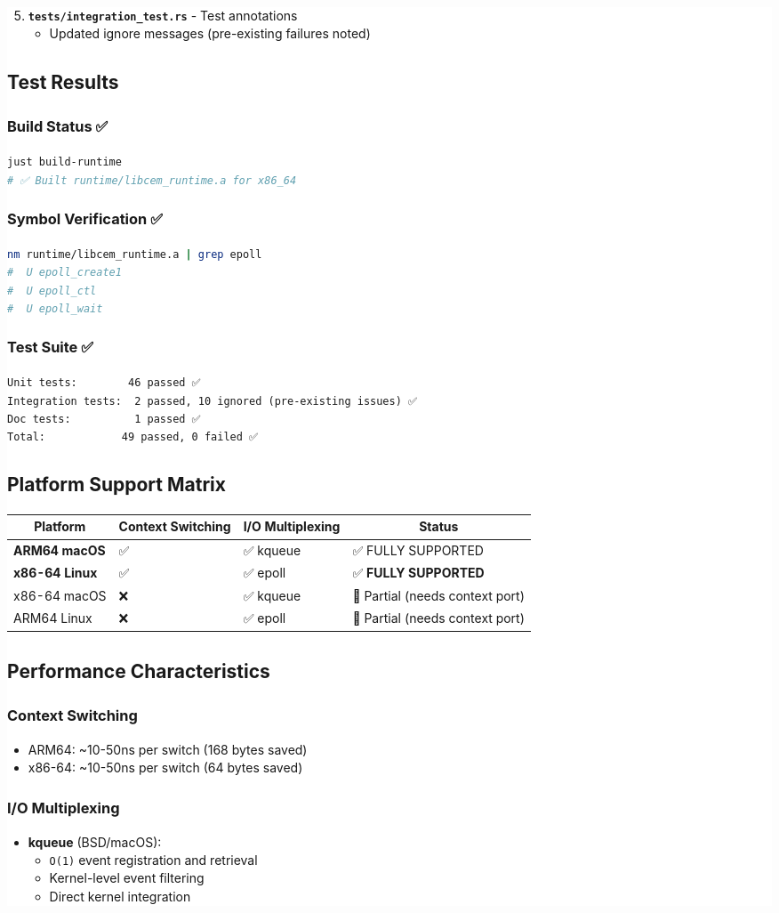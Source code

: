 5. **`tests/integration_test.rs`** - Test annotations
   - Updated ignore messages (pre-existing failures noted)

## Test Results

### Build Status ✅
```bash
just build-runtime
# ✅ Built runtime/libcem_runtime.a for x86_64
```

### Symbol Verification ✅
```bash
nm runtime/libcem_runtime.a | grep epoll
#  U epoll_create1
#  U epoll_ctl
#  U epoll_wait
```

### Test Suite ✅
```
Unit tests:        46 passed ✅
Integration tests:  2 passed, 10 ignored (pre-existing issues) ✅
Doc tests:          1 passed ✅
Total:            49 passed, 0 failed ✅
```

## Platform Support Matrix

| Platform | Context Switching | I/O Multiplexing | Status |
|----------|-------------------|------------------|--------|
| **ARM64 macOS** | ✅ | ✅ kqueue | ✅ FULLY SUPPORTED |
| **x86-64 Linux** | ✅ | ✅ epoll | ✅ **FULLY SUPPORTED** |
| x86-64 macOS | ❌ | ✅ kqueue | 🔄 Partial (needs context port) |
| ARM64 Linux | ❌ | ✅ epoll | 🔄 Partial (needs context port) |

## Performance Characteristics

### Context Switching
- ARM64: ~10-50ns per switch (168 bytes saved)
- x86-64: ~10-50ns per switch (64 bytes saved)

### I/O Multiplexing
- **kqueue** (BSD/macOS):
  - `O(1)` event registration and retrieval
  - Kernel-level event filtering
  - Direct kernel integration
